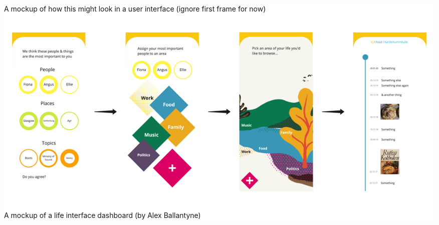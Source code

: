 
A mockup of how this might look in a user interface (ignore first frame for now)

![Figure X: Browsing By Areas of Life](./src/figs/figX-browse-by-areas-of-life.jpg)

A mockup of a life interface dashboard (by Alex Ballantyne)
